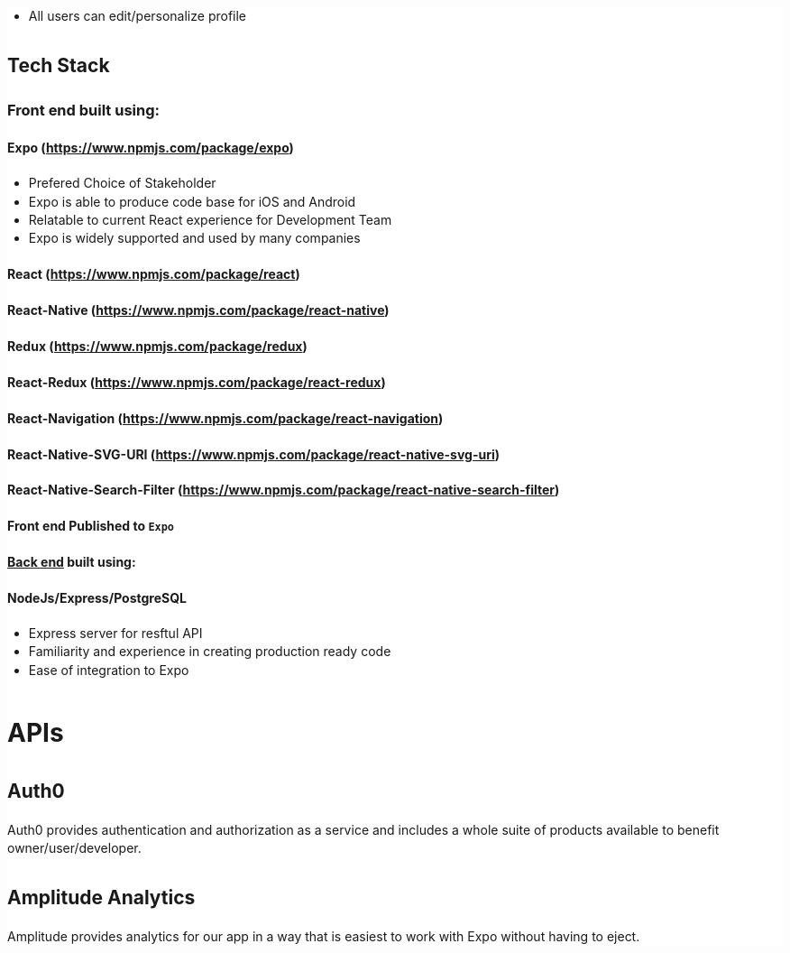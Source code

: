 - All users can edit/personalize profile

## Tech Stack

### Front end built using:

#### Expo (https://www.npmjs.com/package/expo)
   - Prefered Choice of Stakeholder
   - Expo is able to produce code base for iOS and Android
   - Relatable to current React experience for Development Team
   - Expo is widely supported and used by many companies
#### React (https://www.npmjs.com/package/react)
#### React-Native (https://www.npmjs.com/package/react-native)
#### Redux (https://www.npmjs.com/package/redux)
#### React-Redux (https://www.npmjs.com/package/react-redux)
#### React-Navigation (https://www.npmjs.com/package/react-navigation)
#### React-Native-SVG-URI (https://www.npmjs.com/package/react-native-svg-uri)
#### React-Native-Search-Filter (https://www.npmjs.com/package/react-native-search-filter)

#### Front end Published to `Expo`

#### [Back end](https://github.com/labs14-key-conservation/backend) built using:

#### NodeJs/Express/PostgreSQL

- Express server for resftul API
- Familiarity and experience in creating production ready code
- Ease of integration to Expo

# APIs

## Auth0

Auth0 provides authentication and authorization as a service and includes a whole suite of products available to benefit owner/user/developer.

## Amplitude Analytics

Amplitude provides analytics for our app in a way that is easiest to work with Expo without having to eject.
